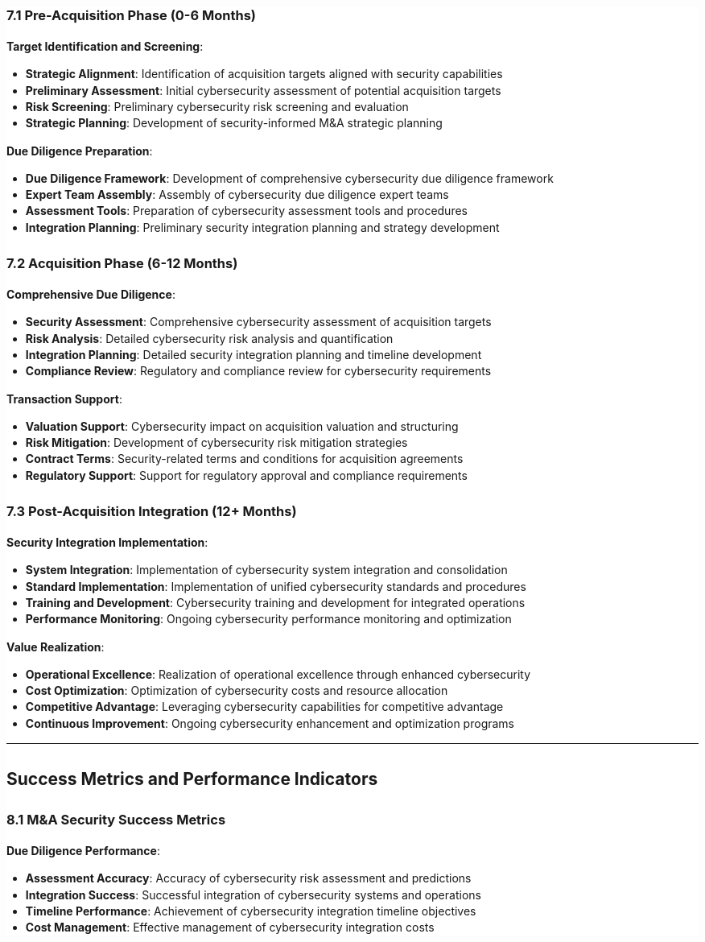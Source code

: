 ### 7.1 Pre-Acquisition Phase (0-6 Months)

**Target Identification and Screening**:
- **Strategic Alignment**: Identification of acquisition targets aligned with security capabilities
- **Preliminary Assessment**: Initial cybersecurity assessment of potential acquisition targets
- **Risk Screening**: Preliminary cybersecurity risk screening and evaluation
- **Strategic Planning**: Development of security-informed M&A strategic planning

**Due Diligence Preparation**:
- **Due Diligence Framework**: Development of comprehensive cybersecurity due diligence framework
- **Expert Team Assembly**: Assembly of cybersecurity due diligence expert teams
- **Assessment Tools**: Preparation of cybersecurity assessment tools and procedures
- **Integration Planning**: Preliminary security integration planning and strategy development

### 7.2 Acquisition Phase (6-12 Months)

**Comprehensive Due Diligence**:
- **Security Assessment**: Comprehensive cybersecurity assessment of acquisition targets
- **Risk Analysis**: Detailed cybersecurity risk analysis and quantification
- **Integration Planning**: Detailed security integration planning and timeline development
- **Compliance Review**: Regulatory and compliance review for cybersecurity requirements

**Transaction Support**:
- **Valuation Support**: Cybersecurity impact on acquisition valuation and structuring
- **Risk Mitigation**: Development of cybersecurity risk mitigation strategies
- **Contract Terms**: Security-related terms and conditions for acquisition agreements
- **Regulatory Support**: Support for regulatory approval and compliance requirements

### 7.3 Post-Acquisition Integration (12+ Months)

**Security Integration Implementation**:
- **System Integration**: Implementation of cybersecurity system integration and consolidation
- **Standard Implementation**: Implementation of unified cybersecurity standards and procedures
- **Training and Development**: Cybersecurity training and development for integrated operations
- **Performance Monitoring**: Ongoing cybersecurity performance monitoring and optimization

**Value Realization**:
- **Operational Excellence**: Realization of operational excellence through enhanced cybersecurity
- **Cost Optimization**: Optimization of cybersecurity costs and resource allocation
- **Competitive Advantage**: Leveraging cybersecurity capabilities for competitive advantage
- **Continuous Improvement**: Ongoing cybersecurity enhancement and optimization programs

---

## Success Metrics and Performance Indicators

### 8.1 M&A Security Success Metrics

**Due Diligence Performance**:
- **Assessment Accuracy**: Accuracy of cybersecurity risk assessment and predictions
- **Integration Success**: Successful integration of cybersecurity systems and operations
- **Timeline Performance**: Achievement of cybersecurity integration timeline objectives
- **Cost Management**: Effective management of cybersecurity integration costs
